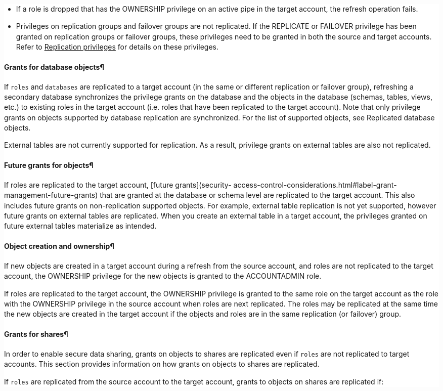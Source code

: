   * If a role is dropped that has the OWNERSHIP privilege on an active pipe in the target account, the refresh operation fails.

  * Privileges on replication groups and failover groups are not replicated. If the REPLICATE or FAILOVER privilege has been granted on replication groups or failover groups, these privileges need to be granted in both the source and target accounts. Refer to [Replication privileges](account-replication-considerations.html#label-replication-privileges) for details on these privileges.

#### Grants for database objects¶

If `roles` and `databases` are replicated to a target account (in the same or
different replication or failover group), refreshing a secondary database
synchronizes the privilege grants on the database and the objects in the
database (schemas, tables, views, etc.) to existing roles in the target
account (i.e. roles that have been replicated to the target account). Note
that only privilege grants on objects supported by database replication are
synchronized. For the list of supported objects, see Replicated database
objects.

External tables are not currently supported for replication. As a result,
privilege grants on external tables are also not replicated.

#### Future grants for objects¶

If roles are replicated to the target account, [future grants](security-
access-control-considerations.html#label-grant-management-future-grants) that
are granted at the database or schema level are replicated to the target
account. This also includes future grants on non-replication supported
objects. For example, external table replication is not yet supported, however
future grants on external tables are replicated. When you create an external
table in a target account, the privileges granted on future external tables
materialize as intended.

#### Object creation and ownership¶

If new objects are created in a target account during a refresh from the
source account, and roles are not replicated to the target account, the
OWNERSHIP privilege for the new objects is granted to the ACCOUNTADMIN role.

If roles are replicated to the target account, the OWNERSHIP privilege is
granted to the same role on the target account as the role with the OWNERSHIP
privilege in the source account when roles are next replicated. The roles may
be replicated at the same time the new objects are created in the target
account if the objects and roles are in the same replication (or failover)
group.

#### Grants for shares¶

In order to enable secure data sharing, grants on objects to shares are
replicated even if `roles` are not replicated to target accounts. This section
provides information on how grants on objects to shares are replicated.

If `roles` are replicated from the source account to the target account,
grants to objects on shares are replicated if:
